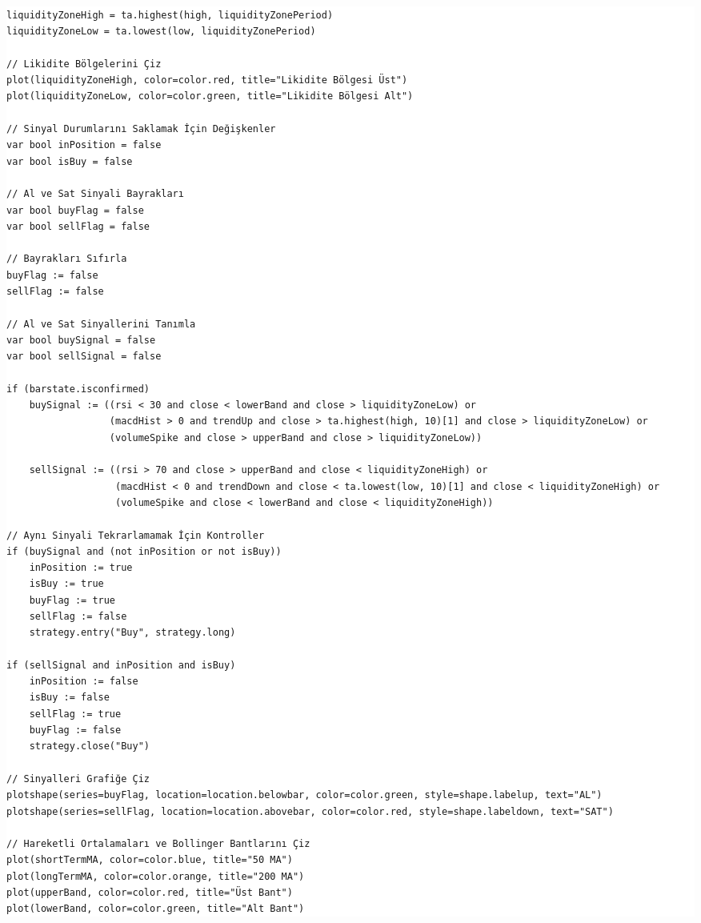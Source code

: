 ``` pinescript
liquidityZoneHigh = ta.highest(high, liquidityZonePeriod)
liquidityZoneLow = ta.lowest(low, liquidityZonePeriod)

// Likidite Bölgelerini Çiz
plot(liquidityZoneHigh, color=color.red, title="Likidite Bölgesi Üst")
plot(liquidityZoneLow, color=color.green, title="Likidite Bölgesi Alt")

// Sinyal Durumlarını Saklamak İçin Değişkenler
var bool inPosition = false
var bool isBuy = false

// Al ve Sat Sinyali Bayrakları
var bool buyFlag = false
var bool sellFlag = false

// Bayrakları Sıfırla
buyFlag := false
sellFlag := false

// Al ve Sat Sinyallerini Tanımla
var bool buySignal = false
var bool sellSignal = false

if (barstate.isconfirmed)
    buySignal := ((rsi < 30 and close < lowerBand and close > liquidityZoneLow) or
                  (macdHist > 0 and trendUp and close > ta.highest(high, 10)[1] and close > liquidityZoneLow) or
                  (volumeSpike and close > upperBand and close > liquidityZoneLow))

    sellSignal := ((rsi > 70 and close > upperBand and close < liquidityZoneHigh) or
                   (macdHist < 0 and trendDown and close < ta.lowest(low, 10)[1] and close < liquidityZoneHigh) or
                   (volumeSpike and close < lowerBand and close < liquidityZoneHigh))

// Aynı Sinyali Tekrarlamamak İçin Kontroller
if (buySignal and (not inPosition or not isBuy))
    inPosition := true
    isBuy := true
    buyFlag := true
    sellFlag := false
    strategy.entry("Buy", strategy.long)

if (sellSignal and inPosition and isBuy)
    inPosition := false
    isBuy := false
    sellFlag := true
    buyFlag := false
    strategy.close("Buy")

// Sinyalleri Grafiğe Çiz
plotshape(series=buyFlag, location=location.belowbar, color=color.green, style=shape.labelup, text="AL")
plotshape(series=sellFlag, location=location.abovebar, color=color.red, style=shape.labeldown, text="SAT")

// Hareketli Ortalamaları ve Bollinger Bantlarını Çiz
plot(shortTermMA, color=color.blue, title="50 MA")
plot(longTermMA, color=color.orange, title="200 MA")
plot(upperBand, color=color.red, title="Üst Bant")
plot(lowerBand, color=color.green, title="Alt Bant")

```
